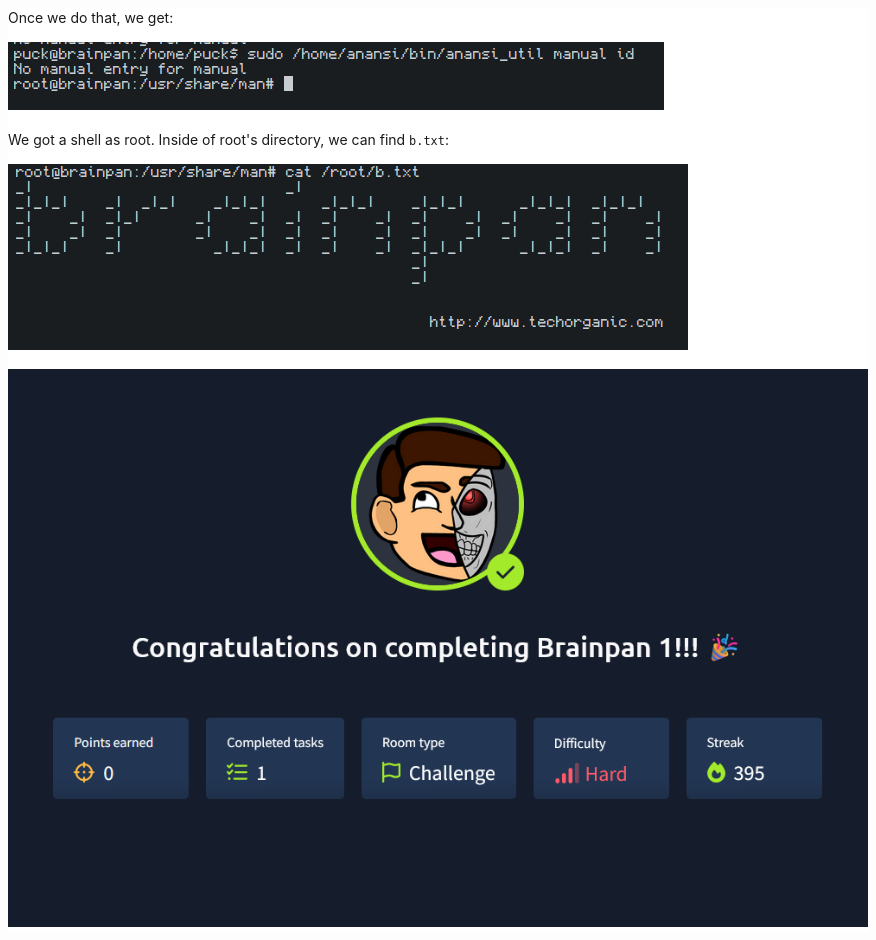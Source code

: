 Once we do that, we get:

![Pasted image 20250531145921.png](../../IMAGES/Pasted%20image%2020250531145921.png)

We got a shell as root. Inside of root's directory, we can find `b.txt`:

![Pasted image 20250531150016.png](../../IMAGES/Pasted%20image%2020250531150016.png)

![Pasted image 20250531150056.png](../../IMAGES/Pasted%20image%2020250531150056.png)

